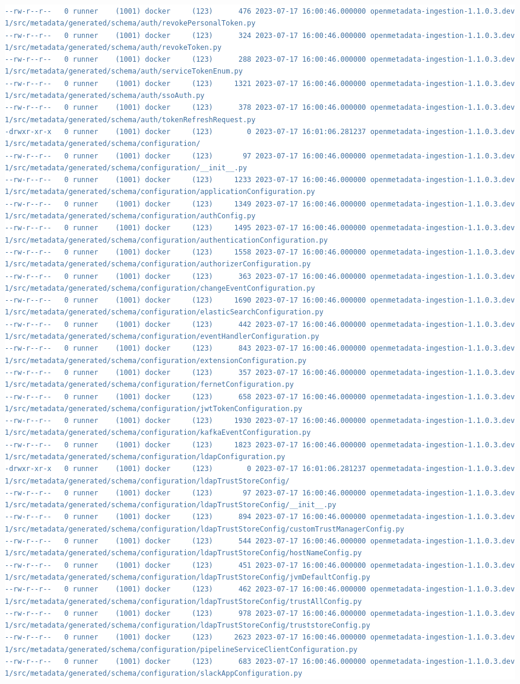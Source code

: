 ```diff
--rw-r--r--   0 runner    (1001) docker     (123)      476 2023-07-17 16:00:46.000000 openmetadata-ingestion-1.1.0.3.dev1/src/metadata/generated/schema/auth/revokePersonalToken.py
--rw-r--r--   0 runner    (1001) docker     (123)      324 2023-07-17 16:00:46.000000 openmetadata-ingestion-1.1.0.3.dev1/src/metadata/generated/schema/auth/revokeToken.py
--rw-r--r--   0 runner    (1001) docker     (123)      288 2023-07-17 16:00:46.000000 openmetadata-ingestion-1.1.0.3.dev1/src/metadata/generated/schema/auth/serviceTokenEnum.py
--rw-r--r--   0 runner    (1001) docker     (123)     1321 2023-07-17 16:00:46.000000 openmetadata-ingestion-1.1.0.3.dev1/src/metadata/generated/schema/auth/ssoAuth.py
--rw-r--r--   0 runner    (1001) docker     (123)      378 2023-07-17 16:00:46.000000 openmetadata-ingestion-1.1.0.3.dev1/src/metadata/generated/schema/auth/tokenRefreshRequest.py
-drwxr-xr-x   0 runner    (1001) docker     (123)        0 2023-07-17 16:01:06.281237 openmetadata-ingestion-1.1.0.3.dev1/src/metadata/generated/schema/configuration/
--rw-r--r--   0 runner    (1001) docker     (123)       97 2023-07-17 16:00:46.000000 openmetadata-ingestion-1.1.0.3.dev1/src/metadata/generated/schema/configuration/__init__.py
--rw-r--r--   0 runner    (1001) docker     (123)     1233 2023-07-17 16:00:46.000000 openmetadata-ingestion-1.1.0.3.dev1/src/metadata/generated/schema/configuration/applicationConfiguration.py
--rw-r--r--   0 runner    (1001) docker     (123)     1349 2023-07-17 16:00:46.000000 openmetadata-ingestion-1.1.0.3.dev1/src/metadata/generated/schema/configuration/authConfig.py
--rw-r--r--   0 runner    (1001) docker     (123)     1495 2023-07-17 16:00:46.000000 openmetadata-ingestion-1.1.0.3.dev1/src/metadata/generated/schema/configuration/authenticationConfiguration.py
--rw-r--r--   0 runner    (1001) docker     (123)     1558 2023-07-17 16:00:46.000000 openmetadata-ingestion-1.1.0.3.dev1/src/metadata/generated/schema/configuration/authorizerConfiguration.py
--rw-r--r--   0 runner    (1001) docker     (123)      363 2023-07-17 16:00:46.000000 openmetadata-ingestion-1.1.0.3.dev1/src/metadata/generated/schema/configuration/changeEventConfiguration.py
--rw-r--r--   0 runner    (1001) docker     (123)     1690 2023-07-17 16:00:46.000000 openmetadata-ingestion-1.1.0.3.dev1/src/metadata/generated/schema/configuration/elasticSearchConfiguration.py
--rw-r--r--   0 runner    (1001) docker     (123)      442 2023-07-17 16:00:46.000000 openmetadata-ingestion-1.1.0.3.dev1/src/metadata/generated/schema/configuration/eventHandlerConfiguration.py
--rw-r--r--   0 runner    (1001) docker     (123)      843 2023-07-17 16:00:46.000000 openmetadata-ingestion-1.1.0.3.dev1/src/metadata/generated/schema/configuration/extensionConfiguration.py
--rw-r--r--   0 runner    (1001) docker     (123)      357 2023-07-17 16:00:46.000000 openmetadata-ingestion-1.1.0.3.dev1/src/metadata/generated/schema/configuration/fernetConfiguration.py
--rw-r--r--   0 runner    (1001) docker     (123)      658 2023-07-17 16:00:46.000000 openmetadata-ingestion-1.1.0.3.dev1/src/metadata/generated/schema/configuration/jwtTokenConfiguration.py
--rw-r--r--   0 runner    (1001) docker     (123)     1930 2023-07-17 16:00:46.000000 openmetadata-ingestion-1.1.0.3.dev1/src/metadata/generated/schema/configuration/kafkaEventConfiguration.py
--rw-r--r--   0 runner    (1001) docker     (123)     1823 2023-07-17 16:00:46.000000 openmetadata-ingestion-1.1.0.3.dev1/src/metadata/generated/schema/configuration/ldapConfiguration.py
-drwxr-xr-x   0 runner    (1001) docker     (123)        0 2023-07-17 16:01:06.281237 openmetadata-ingestion-1.1.0.3.dev1/src/metadata/generated/schema/configuration/ldapTrustStoreConfig/
--rw-r--r--   0 runner    (1001) docker     (123)       97 2023-07-17 16:00:46.000000 openmetadata-ingestion-1.1.0.3.dev1/src/metadata/generated/schema/configuration/ldapTrustStoreConfig/__init__.py
--rw-r--r--   0 runner    (1001) docker     (123)      894 2023-07-17 16:00:46.000000 openmetadata-ingestion-1.1.0.3.dev1/src/metadata/generated/schema/configuration/ldapTrustStoreConfig/customTrustManagerConfig.py
--rw-r--r--   0 runner    (1001) docker     (123)      544 2023-07-17 16:00:46.000000 openmetadata-ingestion-1.1.0.3.dev1/src/metadata/generated/schema/configuration/ldapTrustStoreConfig/hostNameConfig.py
--rw-r--r--   0 runner    (1001) docker     (123)      451 2023-07-17 16:00:46.000000 openmetadata-ingestion-1.1.0.3.dev1/src/metadata/generated/schema/configuration/ldapTrustStoreConfig/jvmDefaultConfig.py
--rw-r--r--   0 runner    (1001) docker     (123)      462 2023-07-17 16:00:46.000000 openmetadata-ingestion-1.1.0.3.dev1/src/metadata/generated/schema/configuration/ldapTrustStoreConfig/trustAllConfig.py
--rw-r--r--   0 runner    (1001) docker     (123)      978 2023-07-17 16:00:46.000000 openmetadata-ingestion-1.1.0.3.dev1/src/metadata/generated/schema/configuration/ldapTrustStoreConfig/truststoreConfig.py
--rw-r--r--   0 runner    (1001) docker     (123)     2623 2023-07-17 16:00:46.000000 openmetadata-ingestion-1.1.0.3.dev1/src/metadata/generated/schema/configuration/pipelineServiceClientConfiguration.py
--rw-r--r--   0 runner    (1001) docker     (123)      683 2023-07-17 16:00:46.000000 openmetadata-ingestion-1.1.0.3.dev1/src/metadata/generated/schema/configuration/slackAppConfiguration.py
```